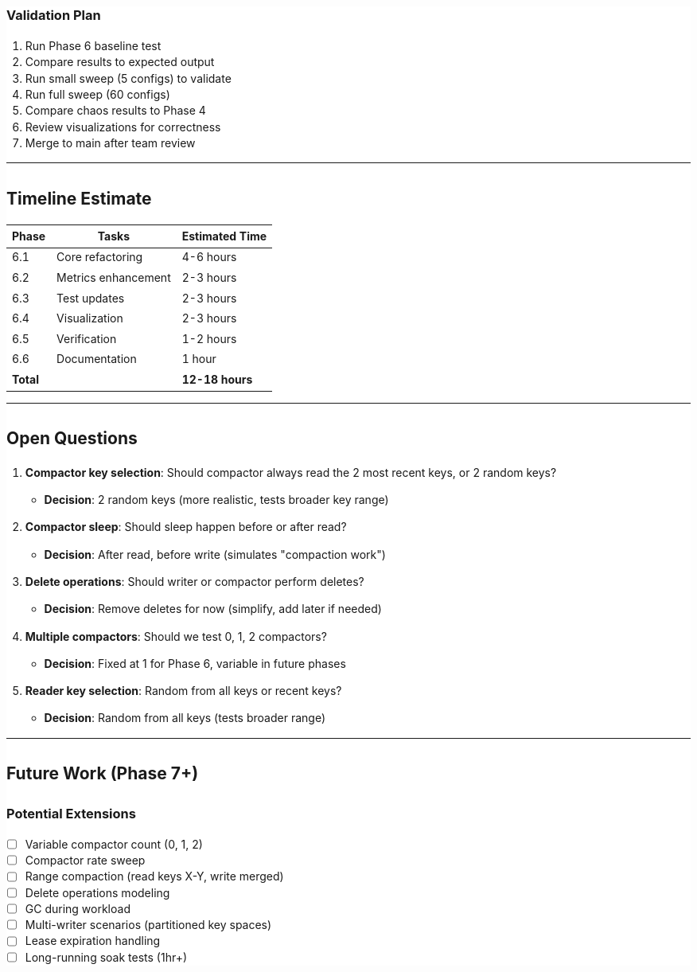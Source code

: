 ### Validation Plan
1. Run Phase 6 baseline test
2. Compare results to expected output
3. Run small sweep (5 configs) to validate
4. Run full sweep (60 configs)
5. Compare chaos results to Phase 4
6. Review visualizations for correctness
7. Merge to main after team review

---

## Timeline Estimate

| Phase | Tasks | Estimated Time |
|-------|-------|----------------|
| 6.1 | Core refactoring | 4-6 hours |
| 6.2 | Metrics enhancement | 2-3 hours |
| 6.3 | Test updates | 2-3 hours |
| 6.4 | Visualization | 2-3 hours |
| 6.5 | Verification | 1-2 hours |
| 6.6 | Documentation | 1 hour |
| **Total** | | **12-18 hours** |

---

## Open Questions

1. **Compactor key selection**: Should compactor always read the 2 most recent keys, or 2 random keys?
   - **Decision**: 2 random keys (more realistic, tests broader key range)

2. **Compactor sleep**: Should sleep happen before or after read?
   - **Decision**: After read, before write (simulates "compaction work")

3. **Delete operations**: Should writer or compactor perform deletes?
   - **Decision**: Remove deletes for now (simplify, add later if needed)

4. **Multiple compactors**: Should we test 0, 1, 2 compactors?
   - **Decision**: Fixed at 1 for Phase 6, variable in future phases

5. **Reader key selection**: Random from all keys or recent keys?
   - **Decision**: Random from all keys (tests broader range)

---

## Future Work (Phase 7+)

### Potential Extensions
- [ ] Variable compactor count (0, 1, 2)
- [ ] Compactor rate sweep
- [ ] Range compaction (read keys X-Y, write merged)
- [ ] Delete operations modeling
- [ ] GC during workload
- [ ] Multi-writer scenarios (partitioned key spaces)
- [ ] Lease expiration handling
- [ ] Long-running soak tests (1hr+)
